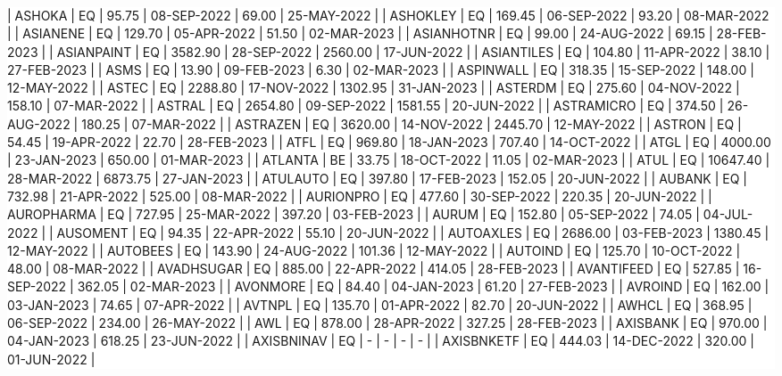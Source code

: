 | ASHOKA | EQ | 95.75 | 08-SEP-2022 | 69.00 | 25-MAY-2022 |
| ASHOKLEY | EQ | 169.45 | 06-SEP-2022 | 93.20 | 08-MAR-2022 |
| ASIANENE | EQ | 129.70 | 05-APR-2022 | 51.50 | 02-MAR-2023 |
| ASIANHOTNR | EQ | 99.00 | 24-AUG-2022 | 69.15 | 28-FEB-2023 |
| ASIANPAINT | EQ | 3582.90 | 28-SEP-2022 | 2560.00 | 17-JUN-2022 |
| ASIANTILES | EQ | 104.80 | 11-APR-2022 | 38.10 | 27-FEB-2023 |
| ASMS | EQ | 13.90 | 09-FEB-2023 | 6.30 | 02-MAR-2023 |
| ASPINWALL | EQ | 318.35 | 15-SEP-2022 | 148.00 | 12-MAY-2022 |
| ASTEC | EQ | 2288.80 | 17-NOV-2022 | 1302.95 | 31-JAN-2023 |
| ASTERDM | EQ | 275.60 | 04-NOV-2022 | 158.10 | 07-MAR-2022 |
| ASTRAL | EQ | 2654.80 | 09-SEP-2022 | 1581.55 | 20-JUN-2022 |
| ASTRAMICRO | EQ | 374.50 | 26-AUG-2022 | 180.25 | 07-MAR-2022 |
| ASTRAZEN | EQ | 3620.00 | 14-NOV-2022 | 2445.70 | 12-MAY-2022 |
| ASTRON | EQ | 54.45 | 19-APR-2022 | 22.70 | 28-FEB-2023 |
| ATFL | EQ | 969.80 | 18-JAN-2023 | 707.40 | 14-OCT-2022 |
| ATGL | EQ | 4000.00 | 23-JAN-2023 | 650.00 | 01-MAR-2023 |
| ATLANTA | BE | 33.75 | 18-OCT-2022 | 11.05 | 02-MAR-2023 |
| ATUL | EQ | 10647.40 | 28-MAR-2022 | 6873.75 | 27-JAN-2023 |
| ATULAUTO | EQ | 397.80 | 17-FEB-2023 | 152.05 | 20-JUN-2022 |
| AUBANK | EQ | 732.98 | 21-APR-2022 | 525.00 | 08-MAR-2022 |
| AURIONPRO | EQ | 477.60 | 30-SEP-2022 | 220.35 | 20-JUN-2022 |
| AUROPHARMA | EQ | 727.95 | 25-MAR-2022 | 397.20 | 03-FEB-2023 |
| AURUM | EQ | 152.80 | 05-SEP-2022 | 74.05 | 04-JUL-2022 |
| AUSOMENT | EQ | 94.35 | 22-APR-2022 | 55.10 | 20-JUN-2022 |
| AUTOAXLES | EQ | 2686.00 | 03-FEB-2023 | 1380.45 | 12-MAY-2022 |
| AUTOBEES | EQ | 143.90 | 24-AUG-2022 | 101.36 | 12-MAY-2022 |
| AUTOIND | EQ | 125.70 | 10-OCT-2022 | 48.00 | 08-MAR-2022 |
| AVADHSUGAR | EQ | 885.00 | 22-APR-2022 | 414.05 | 28-FEB-2023 |
| AVANTIFEED | EQ | 527.85 | 16-SEP-2022 | 362.05 | 02-MAR-2023 |
| AVONMORE | EQ | 84.40 | 04-JAN-2023 | 61.20 | 27-FEB-2023 |
| AVROIND | EQ | 162.00 | 03-JAN-2023 | 74.65 | 07-APR-2022 |
| AVTNPL | EQ | 135.70 | 01-APR-2022 | 82.70 | 20-JUN-2022 |
| AWHCL | EQ | 368.95 | 06-SEP-2022 | 234.00 | 26-MAY-2022 |
| AWL | EQ | 878.00 | 28-APR-2022 | 327.25 | 28-FEB-2023 |
| AXISBANK | EQ | 970.00 | 04-JAN-2023 | 618.25 | 23-JUN-2022 |
| AXISBNINAV | EQ | - | - | - | - |
| AXISBNKETF | EQ | 444.03 | 14-DEC-2022 | 320.00 | 01-JUN-2022 |